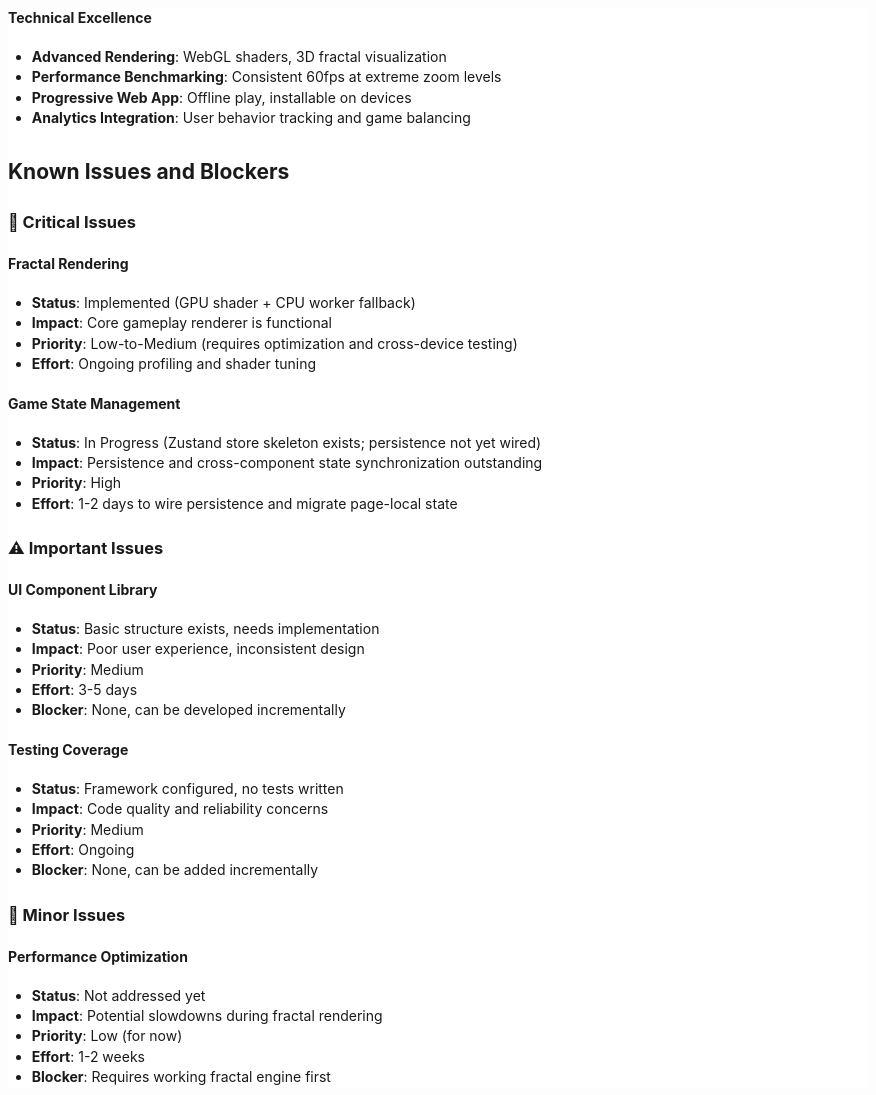 #### Technical Excellence

- **Advanced Rendering**: WebGL shaders, 3D fractal visualization
- **Performance Benchmarking**: Consistent 60fps at extreme zoom levels
- **Progressive Web App**: Offline play, installable on devices
- **Analytics Integration**: User behavior tracking and game balancing

## Known Issues and Blockers

### 🚨 Critical Issues

#### Fractal Rendering

- **Status**: Implemented (GPU shader + CPU worker fallback)
- **Impact**: Core gameplay renderer is functional
- **Priority**: Low-to-Medium (requires optimization and cross-device testing)
- **Effort**: Ongoing profiling and shader tuning

#### Game State Management

- **Status**: In Progress (Zustand store skeleton exists; persistence not yet wired)
- **Impact**: Persistence and cross-component state synchronization outstanding
- **Priority**: High
- **Effort**: 1-2 days to wire persistence and migrate page-local state

### ⚠️ Important Issues

#### UI Component Library

- **Status**: Basic structure exists, needs implementation
- **Impact**: Poor user experience, inconsistent design
- **Priority**: Medium
- **Effort**: 3-5 days
- **Blocker**: None, can be developed incrementally

#### Testing Coverage

- **Status**: Framework configured, no tests written
- **Impact**: Code quality and reliability concerns
- **Priority**: Medium
- **Effort**: Ongoing
- **Blocker**: None, can be added incrementally

### 🐛 Minor Issues

#### Performance Optimization

- **Status**: Not addressed yet
- **Impact**: Potential slowdowns during fractal rendering
- **Priority**: Low (for now)
- **Effort**: 1-2 weeks
- **Blocker**: Requires working fractal engine first
